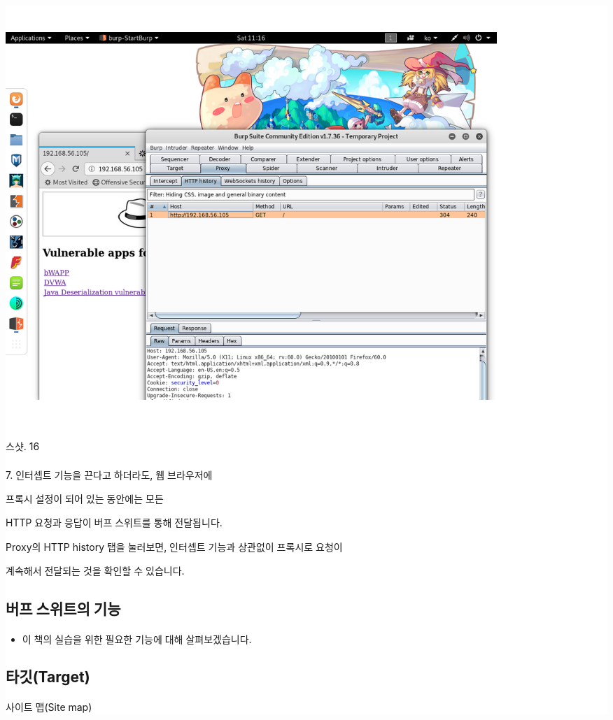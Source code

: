 <img src="/Art of Web Hacking/Chapter4/016.png" width="702" height="602"> <br>
</div>스샷. 16<br><br>
7. 인터셉트 기능을 끈다고 하더라도, 웹 브라우저에

프록시 설정이 되어 있는 동안에는 모든


HTTP 요청과 응답이 버프 스위트를 통해 전달됩니다.

Proxy의 HTTP history 탭을 눌러보면, 인터셉트 기능과 상관없이 프록시로 요청이


계속해서 전달되는 것을 확인할 수 있습니다.

## 버프 스위트의 기능
- 이 책의 실습을 위한 필요한 기능에 대해 살펴보겠습니다.

## 타깃(Target)

사이트 맵(Site map)
